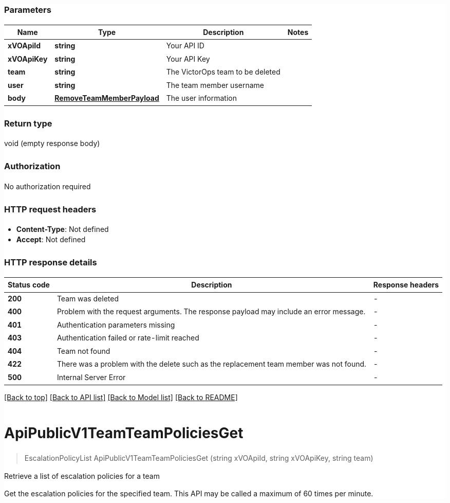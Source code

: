 ### Parameters

Name | Type | Description  | Notes
------------- | ------------- | ------------- | -------------
 **xVOApiId** | **string**| Your API ID | 
 **xVOApiKey** | **string**| Your API Key | 
 **team** | **string**| The VictorOps team to be deleted | 
 **user** | **string**| The team member username | 
 **body** | [**RemoveTeamMemberPayload**](RemoveTeamMemberPayload.md)| The user information | 

### Return type

void (empty response body)

### Authorization

No authorization required

### HTTP request headers

 - **Content-Type**: Not defined
 - **Accept**: Not defined

### HTTP response details
| Status code | Description | Response headers |
|-------------|-------------|------------------|
| **200** | Team was deleted |  -  |
| **400** | Problem with the request arguments.  The response payload may include an error message. |  -  |
| **401** | Authentication parameters missing |  -  |
| **403** | Authentication failed or rate-limit reached |  -  |
| **404** | Team not found |  -  |
| **422** | There was a problem with the delete such as the replacement team member was not found.  |  -  |
| **500** | Internal Server Error |  -  |

[[Back to top]](#) [[Back to API list]](../README.md#documentation-for-api-endpoints) [[Back to Model list]](../README.md#documentation-for-models) [[Back to README]](../README.md)

<a name="apipublicv1teamteampoliciesget"></a>
# **ApiPublicV1TeamTeamPoliciesGet**
> EscalationPolicyList ApiPublicV1TeamTeamPoliciesGet (string xVOApiId, string xVOApiKey, string team)

Retrieve a list of escalation policies for a team

Get the escalation policies for the specified team.  This API may be called a maximum of 60 times per minute. 

